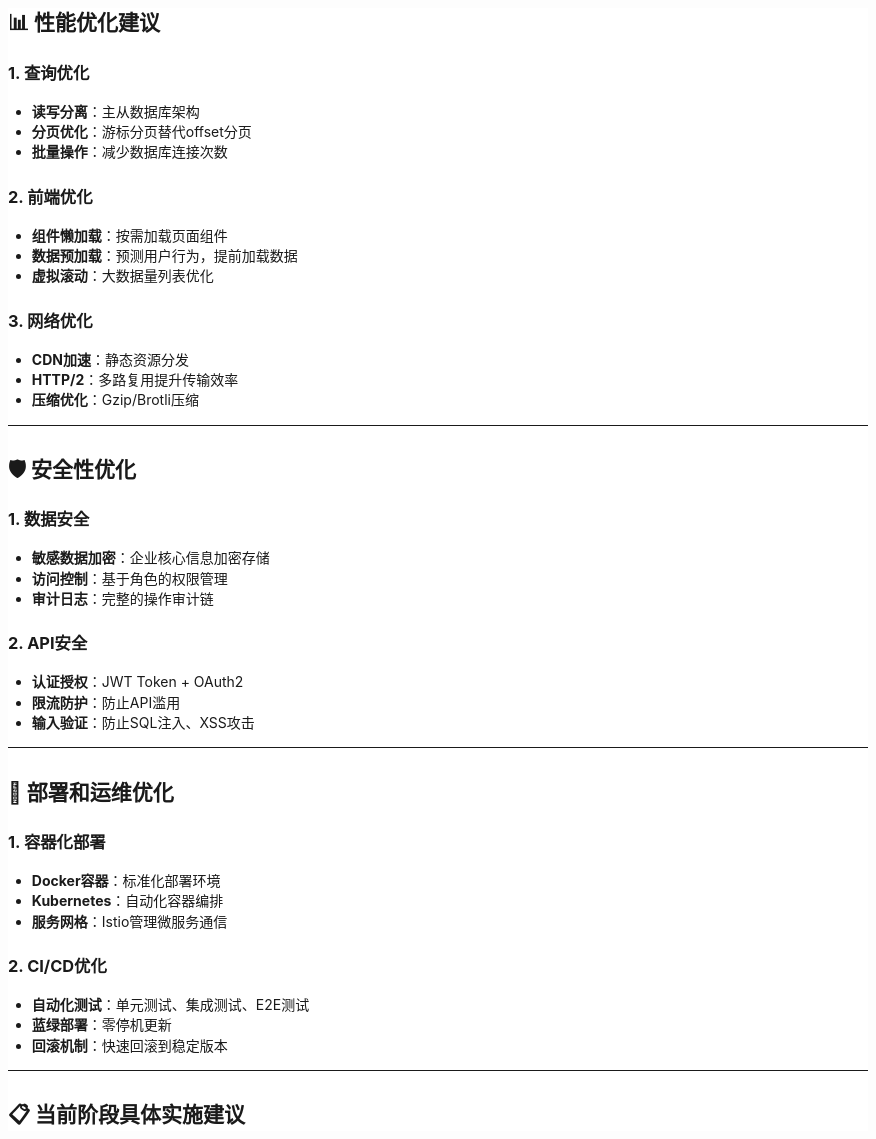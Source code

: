 
## 📊 性能优化建议

### 1. 查询优化
- **读写分离**：主从数据库架构
- **分页优化**：游标分页替代offset分页
- **批量操作**：减少数据库连接次数

### 2. 前端优化
- **组件懒加载**：按需加载页面组件
- **数据预加载**：预测用户行为，提前加载数据
- **虚拟滚动**：大数据量列表优化

### 3. 网络优化
- **CDN加速**：静态资源分发
- **HTTP/2**：多路复用提升传输效率
- **压缩优化**：Gzip/Brotli压缩

---

## 🛡️ 安全性优化

### 1. 数据安全
- **敏感数据加密**：企业核心信息加密存储
- **访问控制**：基于角色的权限管理
- **审计日志**：完整的操作审计链

### 2. API安全
- **认证授权**：JWT Token + OAuth2
- **限流防护**：防止API滥用
- **输入验证**：防止SQL注入、XSS攻击

---

## 🚀 部署和运维优化

### 1. 容器化部署
- **Docker容器**：标准化部署环境
- **Kubernetes**：自动化容器编排
- **服务网格**：Istio管理微服务通信

### 2. CI/CD优化
- **自动化测试**：单元测试、集成测试、E2E测试
- **蓝绿部署**：零停机更新
- **回滚机制**：快速回滚到稳定版本

---

## 📋 当前阶段具体实施建议
